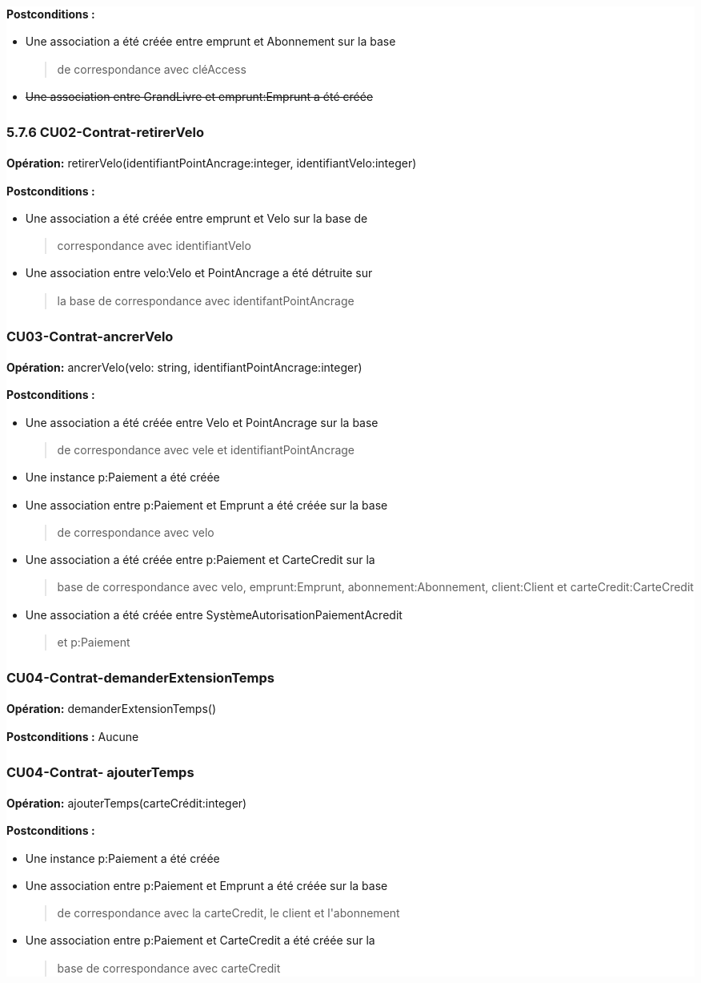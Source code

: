 **Postconditions :**

-   Une association a été créée entre emprunt et Abonnement sur la base
    > de correspondance avec cléAccess

-   ~~Une association entre GrandLivre et emprunt:Emprunt a été créée~~

### **5.7.6 CU02-Contrat-retirerVelo**

**Opération:** retirerVelo(identifiantPointAncrage:integer,
identifiantVelo:integer)

**Postconditions :**

-   Une association a été créée entre emprunt et Velo sur la base de
    > correspondance avec identifiantVelo

-   Une association entre velo:Velo et PointAncrage a été détruite sur
    > la base de correspondance avec identifantPointAncrage

### CU03-Contrat-ancrerVelo

**Opération:** ancrerVelo(velo: string, identifiantPointAncrage:integer)

**Postconditions :**

-   Une association a été créée entre Velo et PointAncrage sur la base
    > de correspondance avec vele et identifiantPointAncrage

-   Une instance p:Paiement a été créée

-   Une association entre p:Paiement et Emprunt a été créée sur la base
    > de correspondance avec velo

-   Une association a été créée entre p:Paiement et CarteCredit sur la
    > base de correspondance avec velo, emprunt:Emprunt,
    > abonnement:Abonnement, client:Client et carteCredit:CarteCredit

-   Une association a été créée entre SystèmeAutorisationPaiementAcredit
    > et p:Paiement

### CU04-Contrat-demanderExtensionTemps

**Opération:** demanderExtensionTemps()

**Postconditions :** Aucune

### CU04-Contrat- ajouterTemps

**Opération:** ajouterTemps(carteCrédit:integer)

**Postconditions :**

-   Une instance p:Paiement a été créée

-   Une association entre p:Paiement et Emprunt a été créée sur la base
    > de correspondance avec la carteCredit, le client et l'abonnement

-   Une association entre p:Paiement et CarteCredit a été créée sur la
    > base de correspondance avec carteCredit
